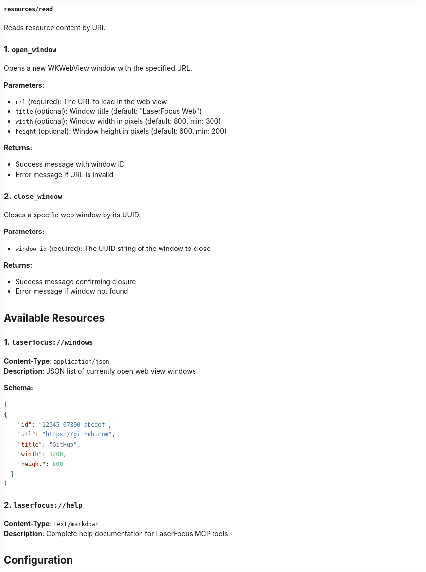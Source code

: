 #### `resources/read`
Reads resource content by URI.

### 1. `open_window`
Opens a new WKWebView window with the specified URL.

**Parameters:**
- `url` (required): The URL to load in the web view
- `title` (optional): Window title (default: "LaserFocus Web")  
- `width` (optional): Window width in pixels (default: 800, min: 300)
- `height` (optional): Window height in pixels (default: 600, min: 200)

**Returns:**
- Success message with window ID
- Error message if URL is invalid

### 2. `close_window`
Closes a specific web window by its UUID.

**Parameters:**
- `window_id` (required): The UUID string of the window to close

**Returns:**
- Success message confirming closure
- Error message if window not found

## Available Resources

### 1. `laserfocus://windows`
**Content-Type**: `application/json`  
**Description**: JSON list of currently open web view windows

**Schema:**
```json
[
{
    "id": "12345-67890-abcdef",
    "url": "https://github.com",
    "title": "GitHub",
    "width": 1200,
    "height": 800
  }
]
```

### 2. `laserfocus://help`
**Content-Type**: `text/markdown`  
**Description**: Complete help documentation for LaserFocus MCP tools

## Configuration
